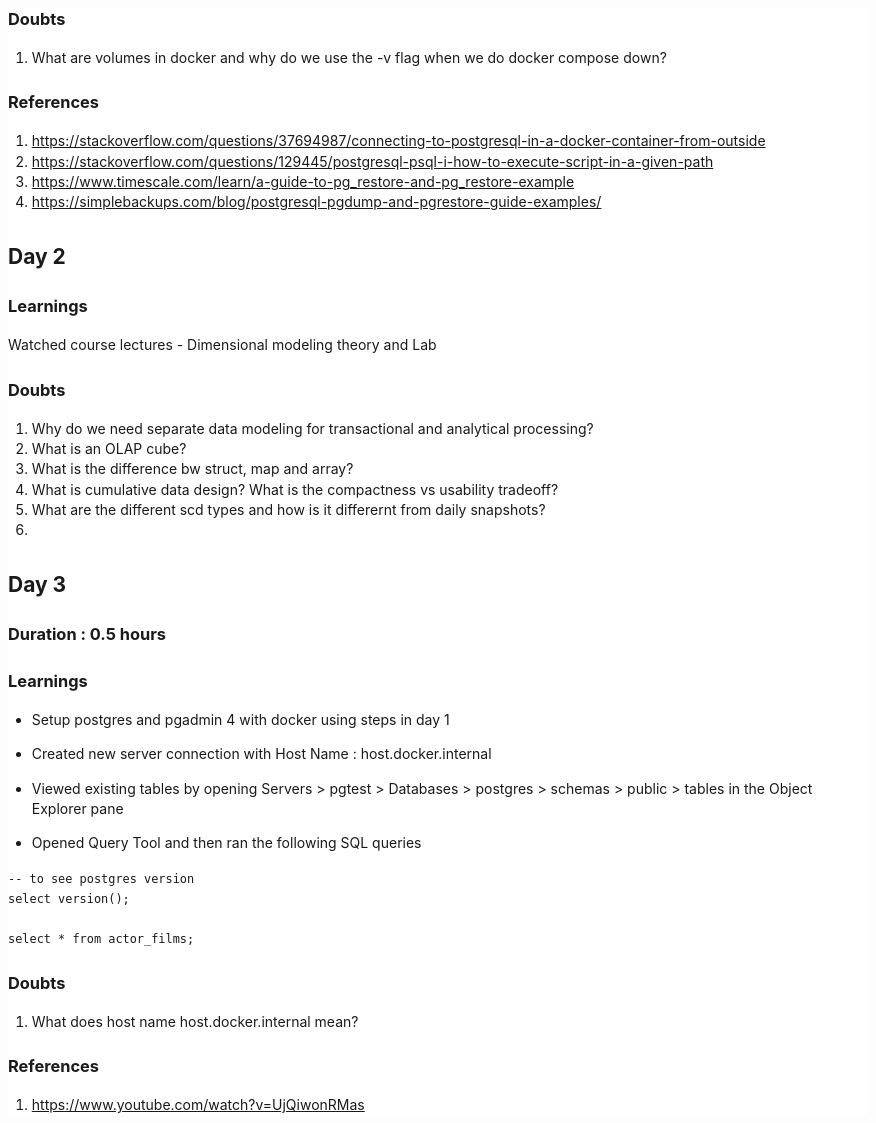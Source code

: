 
### Doubts
1. What are volumes in docker and why do we use the -v flag when we do docker compose down?

### References

1. https://stackoverflow.com/questions/37694987/connecting-to-postgresql-in-a-docker-container-from-outside
2. https://stackoverflow.com/questions/129445/postgresql-psql-i-how-to-execute-script-in-a-given-path
3. https://www.timescale.com/learn/a-guide-to-pg_restore-and-pg_restore-example
4. https://simplebackups.com/blog/postgresql-pgdump-and-pgrestore-guide-examples/

## Day 2
### Learnings
Watched course lectures - Dimensional modeling theory and Lab

### Doubts
1. Why do we need separate data modeling for transactional and analytical processing?
2. What is an OLAP cube?
3. What is the difference bw struct, map and array?
4. What is cumulative data design? What is the compactness vs usability tradeoff?
5. What are the different scd types and how is it differernt from daily snapshots?
6.


## Day 3
### Duration : 0.5 hours
### Learnings
* Setup postgres and pgadmin 4 with docker using steps in day 1 

* Created new server connection with Host Name : host.docker.internal

* Viewed existing tables by opening Servers > pgtest > Databases > postgres > schemas > public > tables in the Object Explorer pane

* Opened Query Tool and then ran the following SQL queries

```
-- to see postgres version
select version();

select * from actor_films;

```

### Doubts
1. What does host name host.docker.internal mean?

### References
1. https://www.youtube.com/watch?v=UjQiwonRMas
